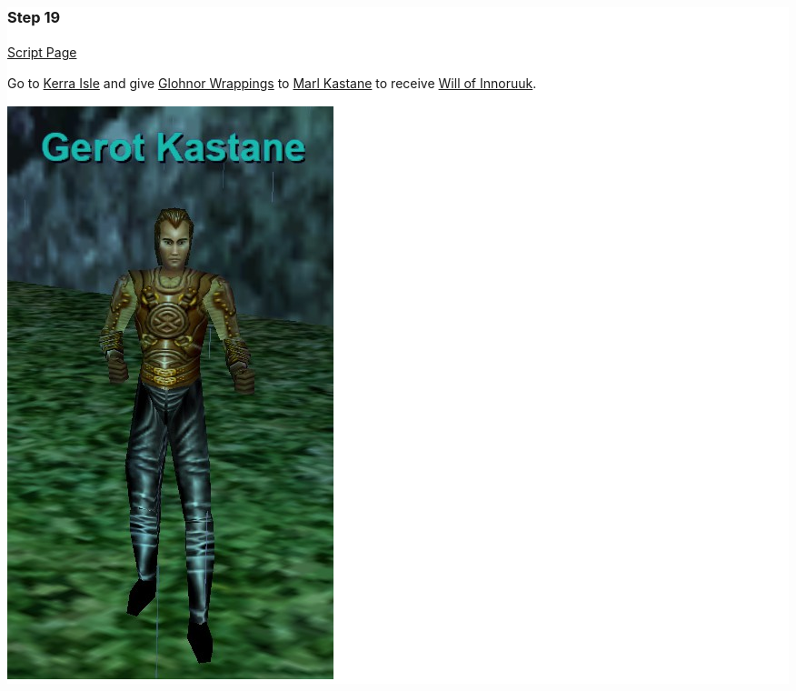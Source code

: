 ### Step 19
[Script Page](https://www.pqdi.cc/script-entities/kerraridge/Marl_Kastane)

Go to [Kerra Isle](https://www.pqdi.cc/zone/74) and give [Glohnor Wrappings](https://www.pqdi.cc/item/14379) to [Marl Kastane](https://www.pqdi.cc/npc/74001) to receive [Will of Innoruuk](https://www.pqdi.cc/item/14370).

![Marl-Map2.jpg](/assets/images/epics/shadow_knight/Gerot-Kastane.jpg)